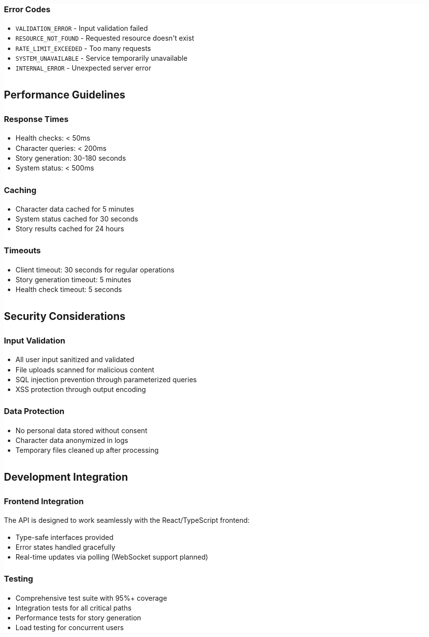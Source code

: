 ### Error Codes
- `VALIDATION_ERROR` - Input validation failed
- `RESOURCE_NOT_FOUND` - Requested resource doesn't exist
- `RATE_LIMIT_EXCEEDED` - Too many requests
- `SYSTEM_UNAVAILABLE` - Service temporarily unavailable
- `INTERNAL_ERROR` - Unexpected server error

## Performance Guidelines

### Response Times
- Health checks: < 50ms
- Character queries: < 200ms
- Story generation: 30-180 seconds
- System status: < 500ms

### Caching
- Character data cached for 5 minutes
- System status cached for 30 seconds
- Story results cached for 24 hours

### Timeouts
- Client timeout: 30 seconds for regular operations
- Story generation timeout: 5 minutes
- Health check timeout: 5 seconds

## Security Considerations

### Input Validation
- All user input sanitized and validated
- File uploads scanned for malicious content
- SQL injection prevention through parameterized queries
- XSS protection through output encoding

### Data Protection
- No personal data stored without consent
- Character data anonymized in logs
- Temporary files cleaned up after processing

## Development Integration

### Frontend Integration
The API is designed to work seamlessly with the React/TypeScript frontend:
- Type-safe interfaces provided
- Error states handled gracefully  
- Real-time updates via polling (WebSocket support planned)

### Testing
- Comprehensive test suite with 95%+ coverage
- Integration tests for all critical paths
- Performance tests for story generation
- Load testing for concurrent users
